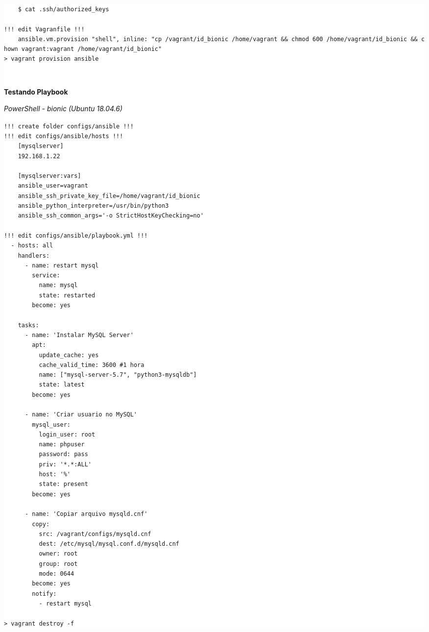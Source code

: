 ```
    $ cat .ssh/authorized_keys

!!! edit Vagranfile !!!
    ansible.vm.provision "shell", inline: "cp /vagrant/id_bionic /home/vagrant && chmod 600 /home/vagrant/id_bionic && chown vagrant:vagrant /home/vagrant/id_bionic"
> vagrant provision ansible
```
<br />

**Testando Playbook**

*PowerShell - bionic (Ubuntu 18.04.6)*
```
!!! create folder configs/ansible !!!
!!! edit configs/ansible/hosts !!!
    [mysqlserver]
    192.168.1.22

    [mysqlserver:vars]
    ansible_user=vagrant
    ansible_ssh_private_key_file=/home/vagrant/id_bionic
    ansible_python_interpreter=/usr/bin/python3
    ansible_ssh_common_args='-o StrictHostKeyChecking=no'

!!! edit configs/ansible/playbook.yml !!!
  - hosts: all
    handlers:
      - name: restart mysql
        service:
          name: mysql
          state: restarted
        become: yes

    tasks:
      - name: 'Instalar MySQL Server'
        apt:
          update_cache: yes
          cache_valid_time: 3600 #1 hora
          name: ["mysql-server-5.7", "python3-mysqldb"]
          state: latest
        become: yes

      - name: 'Criar usuario no MySQL'
        mysql_user:
          login_user: root
          name: phpuser
          password: pass
          priv: '*.*:ALL'
          host: '%'
          state: present
        become: yes

      - name: 'Copiar arquivo mysqld.cnf'
        copy:
          src: /vagrant/configs/mysqld.cnf
          dest: /etc/mysql/mysql.conf.d/mysqld.cnf
          owner: root
          group: root
          mode: 0644
        become: yes
        notify:
          - restart mysql

> vagrant destroy -f
```
